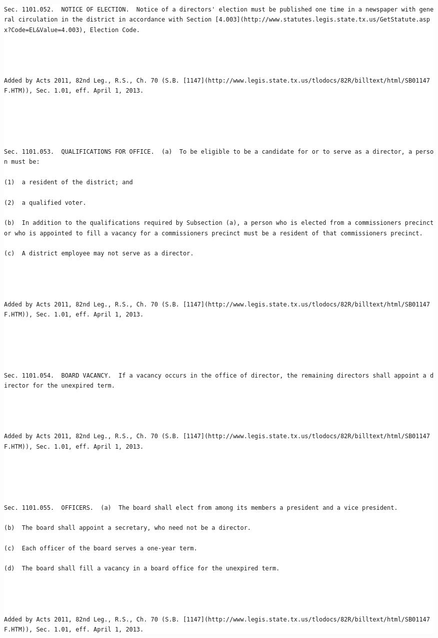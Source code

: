     
    
    
    
    Sec. 1101.052.  NOTICE OF ELECTION.  Notice of a directors' election must be published one time in a newspaper with general circulation in the district in accordance with Section [4.003](http://www.statutes.legis.state.tx.us/GetStatute.aspx?Code=EL&Value=4.003), Election Code.
    
    
    
    
    Added by Acts 2011, 82nd Leg., R.S., Ch. 70 (S.B. [1147](http://www.legis.state.tx.us/tlodocs/82R/billtext/html/SB01147F.HTM)), Sec. 1.01, eff. April 1, 2013.
    
    
    
    
    
    Sec. 1101.053.  QUALIFICATIONS FOR OFFICE.  (a)  To be eligible to be a candidate for or to serve as a director, a person must be:
    
    (1)  a resident of the district; and
    
    (2)  a qualified voter.
    
    (b)  In addition to the qualifications required by Subsection (a), a person who is elected from a commissioners precinct or who is appointed to fill a vacancy for a commissioners precinct must be a resident of that commissioners precinct.
    
    (c)  A district employee may not serve as a director.
    
    
    
    
    Added by Acts 2011, 82nd Leg., R.S., Ch. 70 (S.B. [1147](http://www.legis.state.tx.us/tlodocs/82R/billtext/html/SB01147F.HTM)), Sec. 1.01, eff. April 1, 2013.
    
    
    
    
    
    Sec. 1101.054.  BOARD VACANCY.  If a vacancy occurs in the office of director, the remaining directors shall appoint a director for the unexpired term.
    
    
    
    
    Added by Acts 2011, 82nd Leg., R.S., Ch. 70 (S.B. [1147](http://www.legis.state.tx.us/tlodocs/82R/billtext/html/SB01147F.HTM)), Sec. 1.01, eff. April 1, 2013.
    
    
    
    
    
    Sec. 1101.055.  OFFICERS.  (a)  The board shall elect from among its members a president and a vice president.
    
    (b)  The board shall appoint a secretary, who need not be a director.
    
    (c)  Each officer of the board serves a one-year term.
    
    (d)  The board shall fill a vacancy in a board office for the unexpired term.
    
    
    
    
    Added by Acts 2011, 82nd Leg., R.S., Ch. 70 (S.B. [1147](http://www.legis.state.tx.us/tlodocs/82R/billtext/html/SB01147F.HTM)), Sec. 1.01, eff. April 1, 2013.
    
    
    